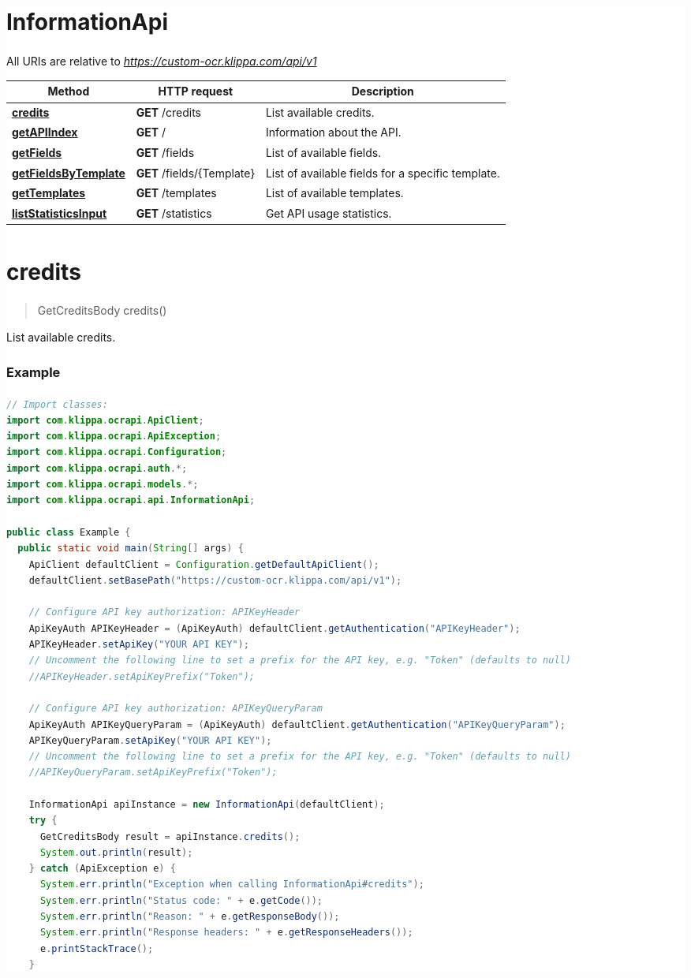 # InformationApi

All URIs are relative to *https://custom-ocr.klippa.com/api/v1*

Method | HTTP request | Description
------------- | ------------- | -------------
[**credits**](InformationApi.md#credits) | **GET** /credits | List available credits.
[**getAPIIndex**](InformationApi.md#getAPIIndex) | **GET** / | Information about the API.
[**getFields**](InformationApi.md#getFields) | **GET** /fields | List of available fields.
[**getFieldsByTemplate**](InformationApi.md#getFieldsByTemplate) | **GET** /fields/{Template} | List of available fields for a specific template.
[**getTemplates**](InformationApi.md#getTemplates) | **GET** /templates | List of available templates.
[**listStatisticsInput**](InformationApi.md#listStatisticsInput) | **GET** /statistics | Get API usage statistics.


<a name="credits"></a>
# **credits**
> GetCreditsBody credits()

List available credits.

### Example
```java
// Import classes:
import com.klippa.ocrapi.ApiClient;
import com.klippa.ocrapi.ApiException;
import com.klippa.ocrapi.Configuration;
import com.klippa.ocrapi.auth.*;
import com.klippa.ocrapi.models.*;
import com.klippa.ocrapi.api.InformationApi;

public class Example {
  public static void main(String[] args) {
    ApiClient defaultClient = Configuration.getDefaultApiClient();
    defaultClient.setBasePath("https://custom-ocr.klippa.com/api/v1");
    
    // Configure API key authorization: APIKeyHeader
    ApiKeyAuth APIKeyHeader = (ApiKeyAuth) defaultClient.getAuthentication("APIKeyHeader");
    APIKeyHeader.setApiKey("YOUR API KEY");
    // Uncomment the following line to set a prefix for the API key, e.g. "Token" (defaults to null)
    //APIKeyHeader.setApiKeyPrefix("Token");

    // Configure API key authorization: APIKeyQueryParam
    ApiKeyAuth APIKeyQueryParam = (ApiKeyAuth) defaultClient.getAuthentication("APIKeyQueryParam");
    APIKeyQueryParam.setApiKey("YOUR API KEY");
    // Uncomment the following line to set a prefix for the API key, e.g. "Token" (defaults to null)
    //APIKeyQueryParam.setApiKeyPrefix("Token");

    InformationApi apiInstance = new InformationApi(defaultClient);
    try {
      GetCreditsBody result = apiInstance.credits();
      System.out.println(result);
    } catch (ApiException e) {
      System.err.println("Exception when calling InformationApi#credits");
      System.err.println("Status code: " + e.getCode());
      System.err.println("Reason: " + e.getResponseBody());
      System.err.println("Response headers: " + e.getResponseHeaders());
      e.printStackTrace();
    }
```